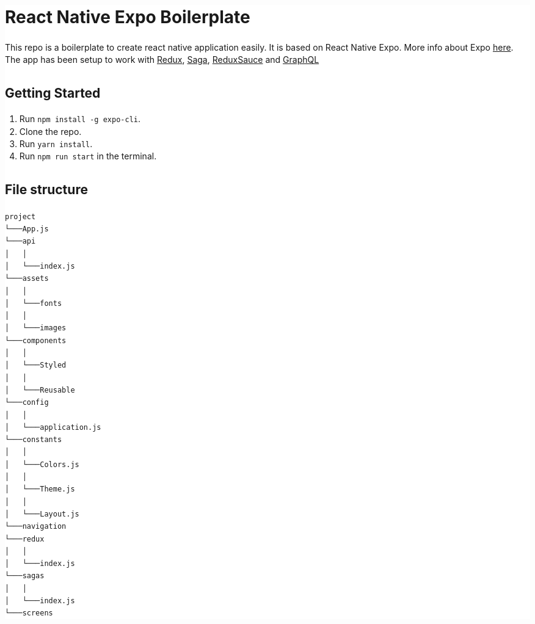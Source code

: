 # React Native Expo Boilerplate

This repo is a boilerplate to create react native application easily. It is based on React Native Expo. More info about Expo [here](https://facebook.github.io/react-native/docs/getting-started).
The app has been setup to work with [Redux](https://redux.js.org/), [Saga](https://github.com/redux-saga/redux-saga), [ReduxSauce](https://github.com/infinitered/reduxsauce) and [GraphQL](https://graphql.org/)

## Getting Started
1. Run `npm install -g expo-cli`.
2. Clone the repo.
3. Run `yarn install`.
4. Run `npm run start` in the terminal.

## File structure

```
project
└───App.js
└───api
│   │
│   └───index.js
└───assets
│   │
│   └───fonts
│   │
│   └───images
└───components
│   │
│   └───Styled
│   │
│   └───Reusable
└───config
│   │
│   └───application.js
└───constants
│   │
│   └───Colors.js
│   │
│   └───Theme.js
│   │
│   └───Layout.js
└───navigation
└───redux
│   │
│   └───index.js
└───sagas
│   │
│   └───index.js
└───screens
```
